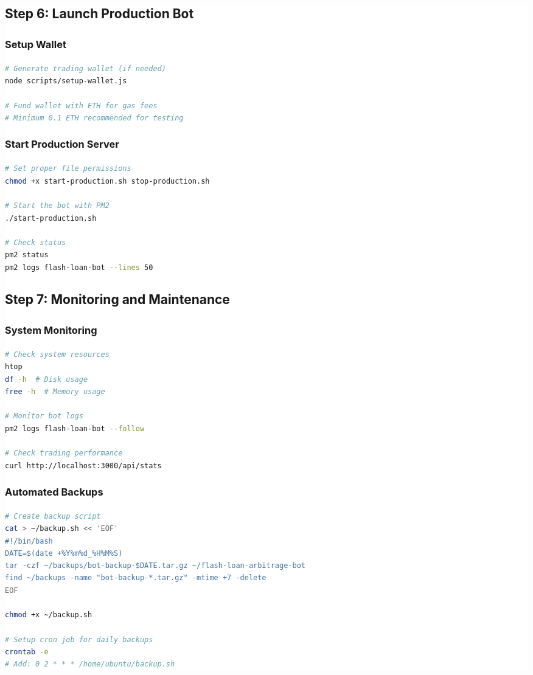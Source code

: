 ## Step 6: Launch Production Bot

### Setup Wallet
```bash
# Generate trading wallet (if needed)
node scripts/setup-wallet.js

# Fund wallet with ETH for gas fees
# Minimum 0.1 ETH recommended for testing
```

### Start Production Server
```bash
# Set proper file permissions
chmod +x start-production.sh stop-production.sh

# Start the bot with PM2
./start-production.sh

# Check status
pm2 status
pm2 logs flash-loan-bot --lines 50
```

## Step 7: Monitoring and Maintenance

### System Monitoring
```bash
# Check system resources
htop
df -h  # Disk usage
free -h  # Memory usage

# Monitor bot logs
pm2 logs flash-loan-bot --follow

# Check trading performance
curl http://localhost:3000/api/stats
```

### Automated Backups
```bash
# Create backup script
cat > ~/backup.sh << 'EOF'
#!/bin/bash
DATE=$(date +%Y%m%d_%H%M%S)
tar -czf ~/backups/bot-backup-$DATE.tar.gz ~/flash-loan-arbitrage-bot
find ~/backups -name "bot-backup-*.tar.gz" -mtime +7 -delete
EOF

chmod +x ~/backup.sh

# Setup cron job for daily backups
crontab -e
# Add: 0 2 * * * /home/ubuntu/backup.sh
```
